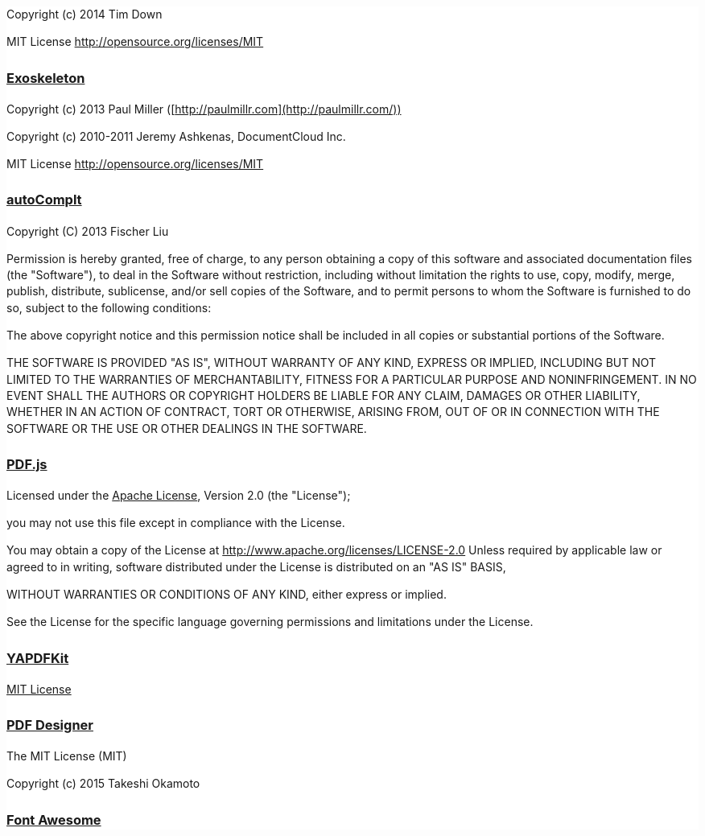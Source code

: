 Copyright (c) 2014 Tim Down

MIT License http://opensource.org/licenses/MIT

### [Exoskeleton](http://exosjs.com)

Copyright (c) 2013 Paul Miller ([http://paulmillr.com](http://paulmillr.com/))

Copyright (c) 2010-2011 Jeremy Ashkenas, DocumentCloud Inc.

MIT License http://opensource.org/licenses/MIT

### [autoComplt](https://github.com/Fischer-L/autoComplt)

Copyright (C) 2013 Fischer Liu 

Permission is hereby granted, free of charge, to any person obtaining a copy of this software and associated documentation files (the "Software"), to deal in the Software without restriction, including without limitation the rights to use, copy, modify, merge, publish, distribute, sublicense, and/or sell copies of the Software, and to permit persons to whom the Software is furnished to do so, subject to the following conditions:

The above copyright notice and this permission notice shall be included in all copies or substantial portions of the Software.

THE SOFTWARE IS PROVIDED "AS IS", WITHOUT WARRANTY OF ANY KIND, EXPRESS OR IMPLIED, INCLUDING BUT NOT LIMITED TO THE WARRANTIES OF MERCHANTABILITY, FITNESS FOR A PARTICULAR PURPOSE AND NONINFRINGEMENT. IN NO EVENT SHALL THE AUTHORS OR COPYRIGHT HOLDERS BE LIABLE FOR ANY CLAIM, DAMAGES OR OTHER LIABILITY, WHETHER IN AN ACTION OF CONTRACT, TORT OR OTHERWISE, ARISING FROM, OUT OF OR IN CONNECTION WITH THE SOFTWARE OR THE USE OR OTHER DEALINGS IN THE SOFTWARE.

### [PDF.js](http://mozilla.github.io/pdf.js/)

Licensed under the [Apache License](https://github.com/mozilla/pdf.js/blob/master/LICENSE), Version 2.0 (the "License");

you may not use this file except in compliance with the License.

You may obtain a copy of the License at http://www.apache.org/licenses/LICENSE-2.0 Unless required by applicable law or agreed to in writing, software distributed under the License is distributed on an "AS IS" BASIS,

WITHOUT WARRANTIES OR CONDITIONS OF ANY KIND, either express or implied.

See the License for the specific language governing permissions and limitations under the License.

### [YAPDFKit](https://github.com/mipmip/YAPDFKit)

[MIT License](https://github.com/mipmip/YAPDFKit/blob/master/LICENSE)

### [PDF Designer](http://www.petitmonte.com/pdfdesigner/)

The MIT License (MIT)

Copyright (c) 2015 Takeshi Okamoto

### [Font Awesome](http://fortawesome.github.io/Font-Awesome/)

